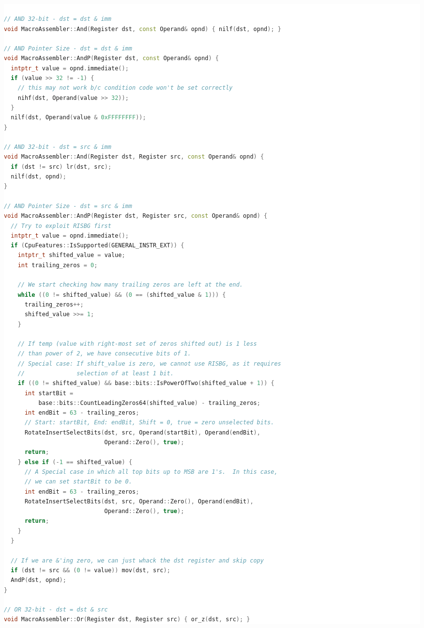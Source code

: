```cpp

// AND 32-bit - dst = dst & imm
void MacroAssembler::And(Register dst, const Operand& opnd) { nilf(dst, opnd); }

// AND Pointer Size - dst = dst & imm
void MacroAssembler::AndP(Register dst, const Operand& opnd) {
  intptr_t value = opnd.immediate();
  if (value >> 32 != -1) {
    // this may not work b/c condition code won't be set correctly
    nihf(dst, Operand(value >> 32));
  }
  nilf(dst, Operand(value & 0xFFFFFFFF));
}

// AND 32-bit - dst = src & imm
void MacroAssembler::And(Register dst, Register src, const Operand& opnd) {
  if (dst != src) lr(dst, src);
  nilf(dst, opnd);
}

// AND Pointer Size - dst = src & imm
void MacroAssembler::AndP(Register dst, Register src, const Operand& opnd) {
  // Try to exploit RISBG first
  intptr_t value = opnd.immediate();
  if (CpuFeatures::IsSupported(GENERAL_INSTR_EXT)) {
    intptr_t shifted_value = value;
    int trailing_zeros = 0;

    // We start checking how many trailing zeros are left at the end.
    while ((0 != shifted_value) && (0 == (shifted_value & 1))) {
      trailing_zeros++;
      shifted_value >>= 1;
    }

    // If temp (value with right-most set of zeros shifted out) is 1 less
    // than power of 2, we have consecutive bits of 1.
    // Special case: If shift_value is zero, we cannot use RISBG, as it requires
    //               selection of at least 1 bit.
    if ((0 != shifted_value) && base::bits::IsPowerOfTwo(shifted_value + 1)) {
      int startBit =
          base::bits::CountLeadingZeros64(shifted_value) - trailing_zeros;
      int endBit = 63 - trailing_zeros;
      // Start: startBit, End: endBit, Shift = 0, true = zero unselected bits.
      RotateInsertSelectBits(dst, src, Operand(startBit), Operand(endBit),
                             Operand::Zero(), true);
      return;
    } else if (-1 == shifted_value) {
      // A Special case in which all top bits up to MSB are 1's.  In this case,
      // we can set startBit to be 0.
      int endBit = 63 - trailing_zeros;
      RotateInsertSelectBits(dst, src, Operand::Zero(), Operand(endBit),
                             Operand::Zero(), true);
      return;
    }
  }

  // If we are &'ing zero, we can just whack the dst register and skip copy
  if (dst != src && (0 != value)) mov(dst, src);
  AndP(dst, opnd);
}

// OR 32-bit - dst = dst & src
void MacroAssembler::Or(Register dst, Register src) { or_z(dst, src); }
```